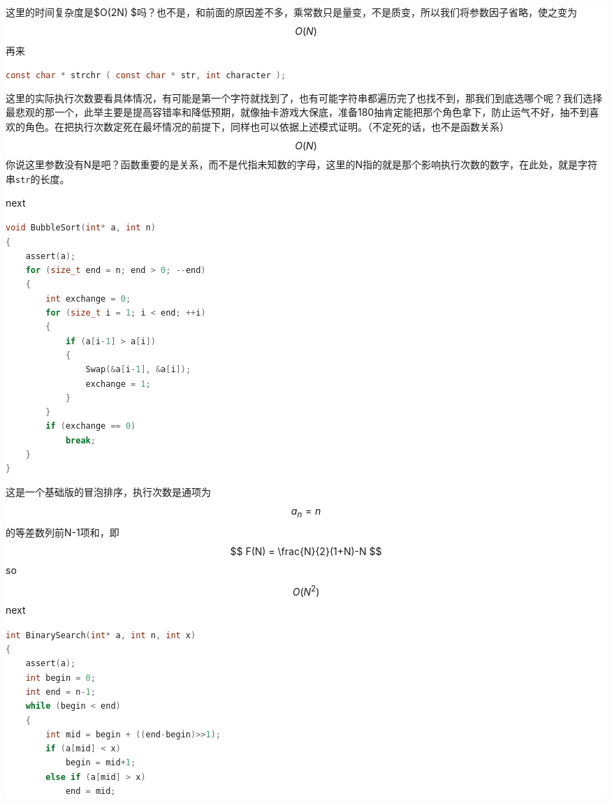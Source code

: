 这里的时间复杂度是$O(2N) $吗？也不是，和前面的原因差不多，乘常数只是量变，不是质变，所以我们将参数因子省略，使之变为
$$
O(N)
$$
再来

```c
const char * strchr ( const char * str, int character );
```

这里的实际执行次数要看具体情况，有可能是第一个字符就找到了，也有可能字符串都遍历完了也找不到，那我们到底选哪个呢？我们选择最悲观的那一个，此举主要是提高容错率和降低预期，就像抽卡游戏大保底，准备180抽肯定能把那个角色拿下，防止运气不好，抽不到喜欢的角色。在把执行次数定死在最坏情况的前提下，同样也可以依据上述模式证明。（不定死的话，也不是函数关系）
$$
O(N)
$$
你说这里参数没有N是吧？函数重要的是关系，而不是代指未知数的字母，这里的N指的就是那个影响执行次数的数字，在此处，就是字符串`str`的长度。

next

```c
void BubbleSort(int* a, int n)
{
    assert(a);
    for (size_t end = n; end > 0; --end)
    {
        int exchange = 0;
        for (size_t i = 1; i < end; ++i)
        {
            if (a[i-1] > a[i])
            {
                Swap(&a[i-1], &a[i]);
                exchange = 1;
            }
        }
        if (exchange == 0)
            break;
    }
}
```

这是一个基础版的冒泡排序，执行次数是通项为
$$
a_n=n
$$
的等差数列前N-1项和，即
$$
F(N) = \frac{N}{2}(1+N)-N
$$
so
$$
O(N^2)
$$
next

```c
int BinarySearch(int* a, int n, int x)
{
    assert(a);
    int begin = 0;
    int end = n-1;
    while (begin < end)
    {
        int mid = begin + ((end-begin)>>1);
        if (a[mid] < x)
            begin = mid+1;
        else if (a[mid] > x)
            end = mid;
```